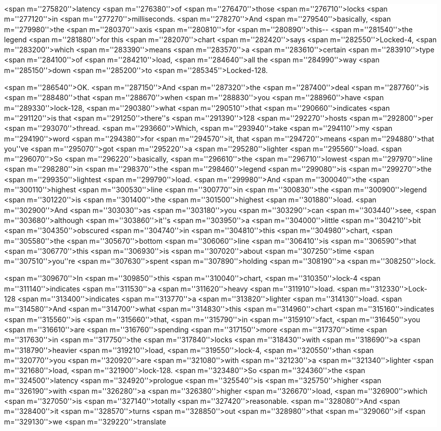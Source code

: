   <span m=''275820''>latency</span> <span m=''276380''>of</span> <span m=''276470''>those</span>
  <span m=''276710''>locks</span> <span m=''277120''>in</span> <span m=''277270''>milliseconds.</span>
  <span m=''278270''>And</span> <span m=''279540''>basically,</span> <span m=''279980''>the</span>
  <span m=''280370''>axis</span> <span m=''280810''>for</span> <span m=''280890''>this--</span>
  <span m=''281540''>the legend</span> <span m=''281880''>for this</span> <span m=''282070''>chart</span>
  <span m=''282420''>says</span> <span m=''282550''>Locked-4,</span> <span m=''283200''>which</span>
  <span m=''283390''>means</span> <span m=''283570''>a</span> <span m=''283610''>certain</span>
  <span m=''283910''>type</span> <span m=''284100''>of</span> <span m=''284210''>load,</span>
  <span m=''284640''>all the</span> <span m=''284990''>way</span> <span m=''285150''>down</span>
  <span m=''285200''>to</span> <span m=''285345''>Locked-128.</span> </p><p><span
  m=''286540''>OK.</span> <span m=''287150''>And</span> <span m=''287320''>the</span>
  <span m=''287400''>deal</span> <span m=''287760''>is</span> <span m=''288480''>that</span>
  <span m=''288670''>when</span> <span m=''288830''>you</span> <span m=''288960''>have</span>
  <span m=''289330''>lock-128,</span> <span m=''290380''>what</span> <span m=''290510''>that</span>
  <span m=''290660''>indicates</span> <span m=''291120''>is that</span> <span m=''291250''>there''s</span>
  <span m=''291390''>128</span> <span m=''292270''>hosts</span> <span m=''292800''>per</span>
  <span m=''293070''>thread.</span> <span m=''293660''>Which,</span> <span m=''293940''>take</span>
  <span m=''294110''>my</span> <span m=''294190''>word</span> <span m=''294380''>for</span>
  <span m=''294570''>it, that</span> <span m=''294720''>means</span> <span m=''294880''>that
  you''ve</span> <span m=''295070''>got</span> <span m=''295220''>a</span> <span m=''295280''>lighter</span>
  <span m=''295560''>load.</span> <span m=''296070''>So</span> <span m=''296220''>basically,</span>
  <span m=''296610''>the</span> <span m=''296710''>lowest</span> <span m=''297970''>line</span>
  <span m=''298280''>in</span> <span m=''298370''>the</span> <span m=''298460''>legend</span>
  <span m=''299080''>is</span> <span m=''299270''>the</span> <span m=''299350''>lightest</span>
  <span m=''299790''>load.</span> <span m=''299980''>And</span> <span m=''300040''>the</span>
  <span m=''300110''>highest</span> <span m=''300530''>line</span> <span m=''300770''>in</span>
  <span m=''300830''>the</span> <span m=''300900''>legend</span> <span m=''301220''>is</span>
  <span m=''301400''>the</span> <span m=''301500''>highest</span> <span m=''301880''>load.</span>
  <span m=''302900''>And</span> <span m=''303030''>as</span> <span m=''303180''>you</span>
  <span m=''303290''>can</span> <span m=''303440''>see,</span> <span m=''303680''>although</span>
  <span m=''303860''>it''s</span> <span m=''303950''>a</span> <span m=''304000''>little</span>
  <span m=''304210''>bit</span> <span m=''304350''>obscured</span> <span m=''304740''>in</span>
  <span m=''304810''>this</span> <span m=''304980''>chart,</span> <span m=''305580''>the</span>
  <span m=''305670''>bottom</span> <span m=''306060''>line</span> <span m=''306410''>is</span>
  <span m=''306590''>that</span> <span m=''306770''>this</span> <span m=''306930''>is</span>
  <span m=''307020''>about</span> <span m=''307250''>time</span> <span m=''307510''>you''re</span>
  <span m=''307630''>spent</span> <span m=''307890''>holding</span> <span m=''308190''>a</span>
  <span m=''308250''>lock.</span> </p><p><span m=''309670''>In</span> <span m=''309850''>this</span>
  <span m=''310040''>chart,</span> <span m=''310350''>lock-4</span> <span m=''311140''>indicates</span>
  <span m=''311530''>a</span> <span m=''311620''>heavy</span> <span m=''311910''>load.</span>
  <span m=''312330''>Lock-128</span> <span m=''313400''>indicates</span> <span m=''313770''>a</span>
  <span m=''313820''>lighter</span> <span m=''314130''>load.</span> <span m=''314580''>And</span>
  <span m=''314700''>what</span> <span m=''314830''>this</span> <span m=''314960''>chart</span>
  <span m=''315160''>indicates</span> <span m=''315560''>is</span> <span m=''315660''>that,</span>
  <span m=''315790''>in</span> <span m=''315910''>fact,</span> <span m=''316450''>you</span>
  <span m=''316610''>are</span> <span m=''316760''>spending</span> <span m=''317150''>more</span>
  <span m=''317370''>time</span> <span m=''317630''>in</span> <span m=''317750''>the</span>
  <span m=''317840''>locks</span> <span m=''318430''>with</span> <span m=''318690''>a</span>
  <span m=''318790''>heavier</span> <span m=''319210''>load,</span> <span m=''319550''>lock-4,</span>
  <span m=''320550''>than</span> <span m=''320770''>you</span> <span m=''320920''>are</span>
  <span m=''321080''>with</span> <span m=''321230''>a</span> <span m=''321340''>lighter</span>
  <span m=''321680''>load,</span> <span m=''321900''>lock-128.</span> <span m=''323480''>So</span>
  <span m=''324360''>the</span> <span m=''324500''>latency</span> <span m=''324920''>prologue</span>
  <span m=''325540''>is</span> <span m=''325750''>higher</span> <span m=''326190''>with</span>
  <span m=''326280''>a</span> <span m=''326380''>higher</span> <span m=''326670''>load,</span>
  <span m=''326900''>which</span> <span m=''327050''>is</span> <span m=''327140''>totally</span>
  <span m=''327420''>reasonable.</span> <span m=''328080''>And</span> <span m=''328400''>it</span>
  <span m=''328570''>turns</span> <span m=''328850''>out</span> <span m=''328980''>that</span>
  <span m=''329060''>if</span> <span m=''329130''>we</span> <span m=''329220''>translate</span>